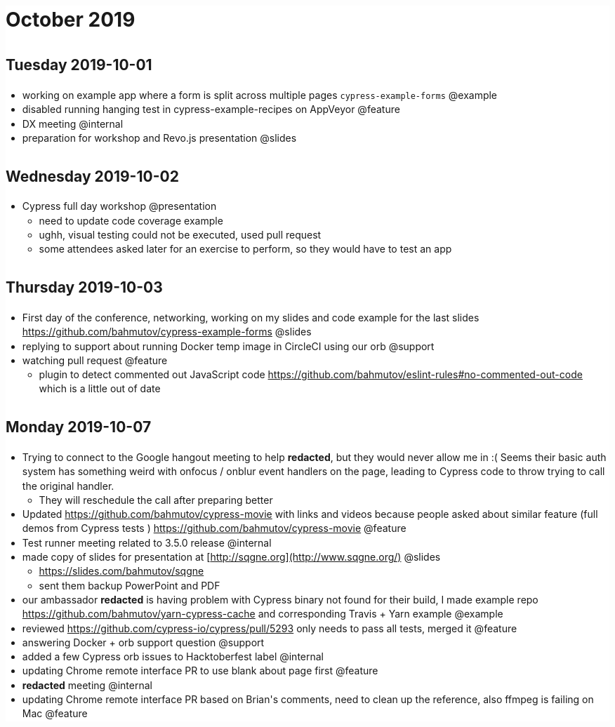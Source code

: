 # October 2019

## Tuesday 2019-10-01

- working on example app where a form is split across multiple pages `cypress-example-forms` @example
- disabled running hanging test in cypress-example-recipes on AppVeyor @feature
- DX meeting @internal
- preparation for workshop and Revo.js presentation @slides

## Wednesday 2019-10-02

- Cypress full day workshop @presentation
  - need to update code coverage example
  - ughh, visual testing could not be executed, used pull request
  - some attendees asked later for an exercise to perform, so they would have to test an app

## Thursday 2019-10-03

- First day of the conference, networking, working on my slides and code example for the last slides https://github.com/bahmutov/cypress-example-forms @slides
- replying to support about running Docker temp image in CircleCI using our orb @support
- watching pull request @feature
  - plugin to detect commented out JavaScript code https://github.com/bahmutov/eslint-rules#no-commented-out-code which is a little out of date

## Monday 2019-10-07

- Trying to connect to the Google hangout meeting to help **redacted**, but they would never allow me in :( Seems their basic auth system has something weird with onfocus / onblur event handlers on the page, leading to Cypress code to throw trying to call the original handler.
  - They will reschedule the call after preparing better
- Updated https://github.com/bahmutov/cypress-movie with links and videos because people asked about similar feature (full demos from Cypress tests ) https://github.com/bahmutov/cypress-movie @feature
- Test runner meeting related to 3.5.0 release @internal
- made copy of slides for presentation at [http://sqgne.org](http://www.sqgne.org/) @slides
  - https://slides.com/bahmutov/sqgne
  - sent them backup PowerPoint and PDF
- our ambassador **redacted** is having problem with Cypress binary not found for their build, I made example repo https://github.com/bahmutov/yarn-cypress-cache and corresponding Travis + Yarn example @example
- reviewed https://github.com/cypress-io/cypress/pull/5293 only needs to pass all tests, merged it @feature
- answering Docker + orb support question @support
- added a few Cypress orb issues to Hacktoberfest label @internal
- updating Chrome remote interface PR to use blank about page first @feature
- **redacted** meeting @internal
- updating Chrome remote interface PR based on Brian's comments, need to clean up the reference, also ffmpeg is failing on Mac @feature
